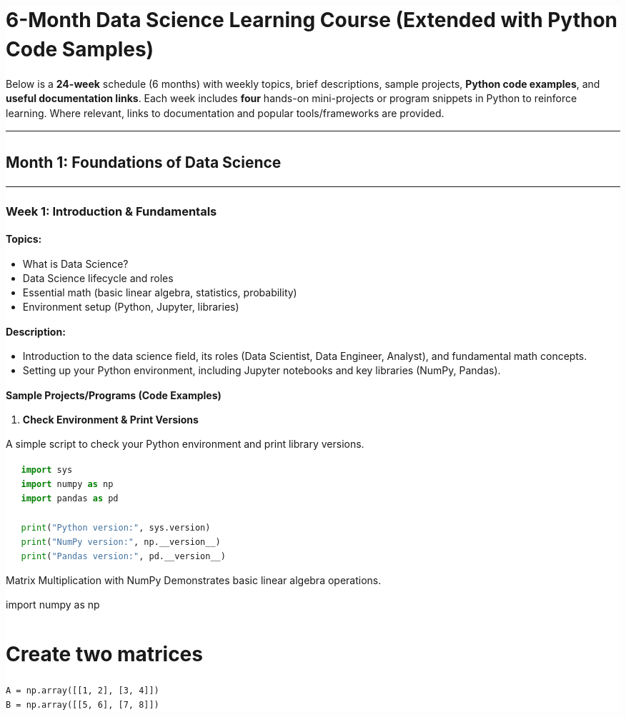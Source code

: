 
# 6-Month Data Science Learning Course (Extended with Python Code Samples)

Below is a **24-week** schedule (6 months) with weekly topics, brief descriptions, sample projects, **Python code examples**, and **useful documentation links**. Each week includes **four** hands-on mini-projects or program snippets in Python to reinforce learning. Where relevant, links to documentation and popular tools/frameworks are provided.

---

## Month 1: Foundations of Data Science

---

### Week 1: Introduction & Fundamentals

**Topics:**
- What is Data Science?
- Data Science lifecycle and roles
- Essential math (basic linear algebra, statistics, probability)
- Environment setup (Python, Jupyter, libraries)

**Description:**
- Introduction to the data science field, its roles (Data Scientist, Data Engineer, Analyst), and fundamental math concepts.
- Setting up your Python environment, including Jupyter notebooks and key libraries (NumPy, Pandas).

**Sample Projects/Programs (Code Examples)**

1. **Check Environment & Print Versions**  
   
A simple script to check your Python environment and print library versions.
```python
   import sys
   import numpy as np
   import pandas as pd

   print("Python version:", sys.version)
   print("NumPy version:", np.__version__)
   print("Pandas version:", pd.__version__)
```

Matrix Multiplication with NumPy
Demonstrates basic linear algebra operations.

import numpy as np

# Create two matrices

```
A = np.array([[1, 2], [3, 4]])
B = np.array([[5, 6], [7, 8]])
```
